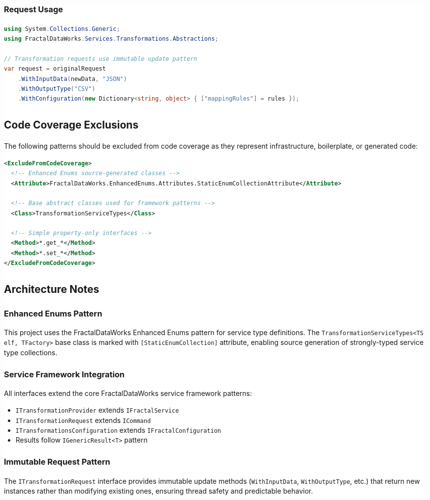 ```csharp
```

### Request Usage
```csharp
using System.Collections.Generic;
using FractalDataWorks.Services.Transformations.Abstractions;

// Transformation requests use immutable update pattern
var request = originalRequest
    .WithInputData(newData, "JSON")
    .WithOutputType("CSV")
    .WithConfiguration(new Dictionary<string, object> { ["mappingRules"] = rules });
```

## Code Coverage Exclusions

The following patterns should be excluded from code coverage as they represent infrastructure, boilerplate, or generated code:

```xml
<ExcludeFromCodeCoverage>
  <!-- Enhanced Enums source-generated classes -->
  <Attribute>FractalDataWorks.EnhancedEnums.Attributes.StaticEnumCollectionAttribute</Attribute>
  
  <!-- Base abstract classes used for framework patterns -->
  <Class>TransformationServiceTypes</Class>
  
  <!-- Simple property-only interfaces -->
  <Method>*.get_*</Method>
  <Method>*.set_*</Method>
</ExcludeFromCodeCoverage>
```

## Architecture Notes

### Enhanced Enums Pattern
This project uses the FractalDataWorks Enhanced Enums pattern for service type definitions. The `TransformationServiceTypes<TSelf, TFactory>` base class is marked with `[StaticEnumCollection]` attribute, enabling source generation of strongly-typed service type collections.

### Service Framework Integration
All interfaces extend the core FractalDataWorks service framework patterns:
- `ITransformationProvider` extends `IFractalService`
- `ITransformationRequest` extends `ICommand` 
- `ITransformationsConfiguration` extends `IFractalConfiguration`
- Results follow `IGenericResult<T>` pattern

### Immutable Request Pattern
The `ITransformationRequest` interface provides immutable update methods (`WithInputData`, `WithOutputType`, etc.) that return new instances rather than modifying existing ones, ensuring thread safety and predictable behavior.
